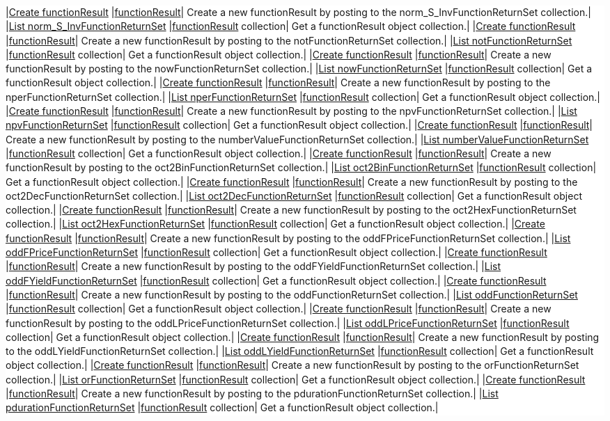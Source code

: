 |[Create functionResult](../api/functions_post_norm_s_invfunctionreturnset.md) |[functionResult](functionresult.md)| Create a new functionResult by posting to the norm_S_InvFunctionReturnSet collection.|
|[List norm_S_InvFunctionReturnSet](../api/functions_list_norm_s_invfunctionreturnset.md) |[functionResult](functionresult.md) collection| Get a functionResult object collection.|
|[Create functionResult](../api/functions_post_notfunctionreturnset.md) |[functionResult](functionresult.md)| Create a new functionResult by posting to the notFunctionReturnSet collection.|
|[List notFunctionReturnSet](../api/functions_list_notfunctionreturnset.md) |[functionResult](functionresult.md) collection| Get a functionResult object collection.|
|[Create functionResult](../api/functions_post_nowfunctionreturnset.md) |[functionResult](functionresult.md)| Create a new functionResult by posting to the nowFunctionReturnSet collection.|
|[List nowFunctionReturnSet](../api/functions_list_nowfunctionreturnset.md) |[functionResult](functionresult.md) collection| Get a functionResult object collection.|
|[Create functionResult](../api/functions_post_nperfunctionreturnset.md) |[functionResult](functionresult.md)| Create a new functionResult by posting to the nperFunctionReturnSet collection.|
|[List nperFunctionReturnSet](../api/functions_list_nperfunctionreturnset.md) |[functionResult](functionresult.md) collection| Get a functionResult object collection.|
|[Create functionResult](../api/functions_post_npvfunctionreturnset.md) |[functionResult](functionresult.md)| Create a new functionResult by posting to the npvFunctionReturnSet collection.|
|[List npvFunctionReturnSet](../api/functions_list_npvfunctionreturnset.md) |[functionResult](functionresult.md) collection| Get a functionResult object collection.|
|[Create functionResult](../api/functions_post_numbervaluefunctionreturnset.md) |[functionResult](functionresult.md)| Create a new functionResult by posting to the numberValueFunctionReturnSet collection.|
|[List numberValueFunctionReturnSet](../api/functions_list_numbervaluefunctionreturnset.md) |[functionResult](functionresult.md) collection| Get a functionResult object collection.|
|[Create functionResult](../api/functions_post_oct2binfunctionreturnset.md) |[functionResult](functionresult.md)| Create a new functionResult by posting to the oct2BinFunctionReturnSet collection.|
|[List oct2BinFunctionReturnSet](../api/functions_list_oct2binfunctionreturnset.md) |[functionResult](functionresult.md) collection| Get a functionResult object collection.|
|[Create functionResult](../api/functions_post_oct2decfunctionreturnset.md) |[functionResult](functionresult.md)| Create a new functionResult by posting to the oct2DecFunctionReturnSet collection.|
|[List oct2DecFunctionReturnSet](../api/functions_list_oct2decfunctionreturnset.md) |[functionResult](functionresult.md) collection| Get a functionResult object collection.|
|[Create functionResult](../api/functions_post_oct2hexfunctionreturnset.md) |[functionResult](functionresult.md)| Create a new functionResult by posting to the oct2HexFunctionReturnSet collection.|
|[List oct2HexFunctionReturnSet](../api/functions_list_oct2hexfunctionreturnset.md) |[functionResult](functionresult.md) collection| Get a functionResult object collection.|
|[Create functionResult](../api/functions_post_oddfpricefunctionreturnset.md) |[functionResult](functionresult.md)| Create a new functionResult by posting to the oddFPriceFunctionReturnSet collection.|
|[List oddFPriceFunctionReturnSet](../api/functions_list_oddfpricefunctionreturnset.md) |[functionResult](functionresult.md) collection| Get a functionResult object collection.|
|[Create functionResult](../api/functions_post_oddfyieldfunctionreturnset.md) |[functionResult](functionresult.md)| Create a new functionResult by posting to the oddFYieldFunctionReturnSet collection.|
|[List oddFYieldFunctionReturnSet](../api/functions_list_oddfyieldfunctionreturnset.md) |[functionResult](functionresult.md) collection| Get a functionResult object collection.|
|[Create functionResult](../api/functions_post_oddfunctionreturnset.md) |[functionResult](functionresult.md)| Create a new functionResult by posting to the oddFunctionReturnSet collection.|
|[List oddFunctionReturnSet](../api/functions_list_oddfunctionreturnset.md) |[functionResult](functionresult.md) collection| Get a functionResult object collection.|
|[Create functionResult](../api/functions_post_oddlpricefunctionreturnset.md) |[functionResult](functionresult.md)| Create a new functionResult by posting to the oddLPriceFunctionReturnSet collection.|
|[List oddLPriceFunctionReturnSet](../api/functions_list_oddlpricefunctionreturnset.md) |[functionResult](functionresult.md) collection| Get a functionResult object collection.|
|[Create functionResult](../api/functions_post_oddlyieldfunctionreturnset.md) |[functionResult](functionresult.md)| Create a new functionResult by posting to the oddLYieldFunctionReturnSet collection.|
|[List oddLYieldFunctionReturnSet](../api/functions_list_oddlyieldfunctionreturnset.md) |[functionResult](functionresult.md) collection| Get a functionResult object collection.|
|[Create functionResult](../api/functions_post_orfunctionreturnset.md) |[functionResult](functionresult.md)| Create a new functionResult by posting to the orFunctionReturnSet collection.|
|[List orFunctionReturnSet](../api/functions_list_orfunctionreturnset.md) |[functionResult](functionresult.md) collection| Get a functionResult object collection.|
|[Create functionResult](../api/functions_post_pdurationfunctionreturnset.md) |[functionResult](functionresult.md)| Create a new functionResult by posting to the pdurationFunctionReturnSet collection.|
|[List pdurationFunctionReturnSet](../api/functions_list_pdurationfunctionreturnset.md) |[functionResult](functionresult.md) collection| Get a functionResult object collection.|